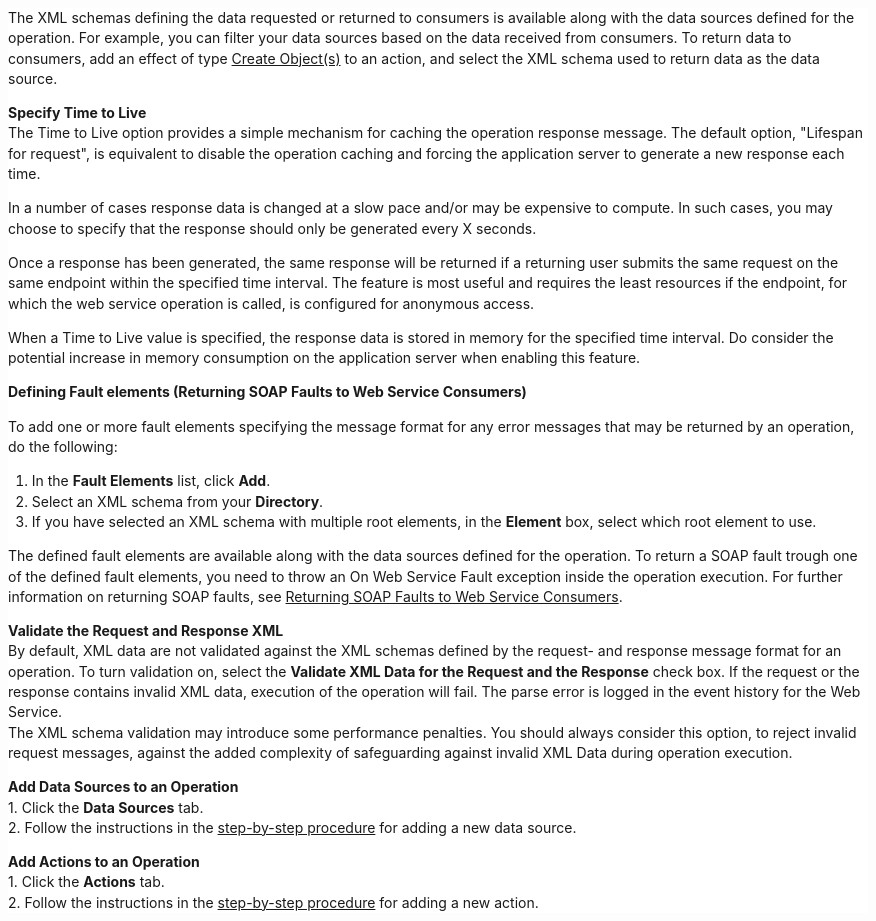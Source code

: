 The XML schemas defining the data requested or returned to consumers is available along with the data sources defined for the operation. For example, you can filter your data sources based on the data received from consumers. To return data to consumers, add an effect of type [Create Object(s)](../../logic/action-orchestration/actions/effects/create-objects-and-modify-objects.md) to an action, and select the XML schema used to return data as the data source.  

**Specify Time to Live**  
The Time to Live option provides a simple mechanism for caching the operation response message. The default option, "Lifespan for request", is equivalent to disable the operation caching and forcing the application server to generate a new response each time.

In a number of cases response data is changed at a slow pace and/or may be expensive to compute. In such cases, you may choose to specify that the response should only be generated every X seconds.

Once a response has been generated, the same response will be returned if a returning user submits the same request on the same endpoint within the specified time interval. The feature is most useful and requires the least resources if the endpoint, for which the web service operation is called, is configured for anonymous access.

When a Time to Live value is specified, the response data is stored in memory for the specified time interval. Do consider the potential increase in memory consumption on the application server when enabling this feature.

**Defining Fault elements (Returning SOAP Faults to Web Service Consumers)**

To add one or more fault elements specifying the message format for any error messages that may be returned by an operation, do the following:

1.  In the **Fault Elements** list, click **Add**.
2.  Select an XML schema from your **Directory**.
3.  If you have selected an XML schema with multiple root elements, in the **Element** box, select which root element to use.

The defined fault elements are available along with the data sources defined for the operation. To return a SOAP fault trough one of the defined fault elements, you need to throw an On Web Service Fault exception inside the operation execution. For further information on returning SOAP faults, see [Returning SOAP Faults to Web Service Consumers](soap-faults.md).

**Validate the Request and Response XML**  
By default, XML data are not validated against the XML schemas defined by the request- and response message format for an operation. To turn validation on, select the **Validate XML Data for the Request and the Response** check box. If the request or the response contains invalid XML data, execution of the operation will fail. The parse error is logged in the event history for the Web Service.  
The XML schema validation may introduce some performance penalties. You should always consider this option, to reject invalid request messages, against the added complexity of safeguarding against invalid XML Data during operation execution.  

**Add Data Sources to an Operation**  
1\. Click the **Data Sources** tab.  
2\. Follow the instructions in the [step-by-step procedure](../../logic/action-orchestration/data-sources.md) for adding a new data source.  

**Add Actions to an Operation**  
1\. Click the **Actions** tab.  
2\. Follow the instructions in the [step-by-step procedure](../../logic/action-orchestration/actions.md) for adding a new action.  

